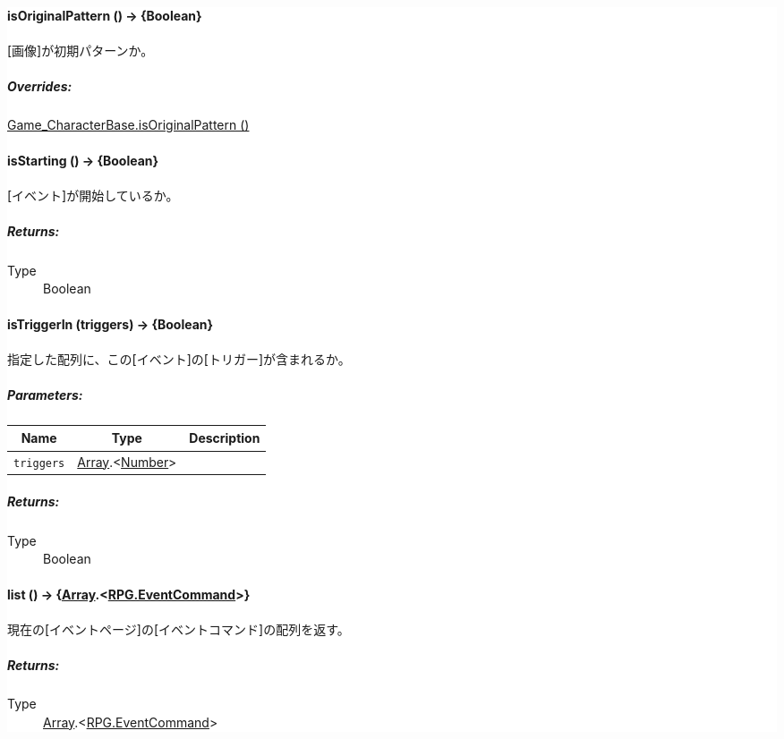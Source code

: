 
#### isOriginalPattern () → {Boolean}
[画像]が初期パターンか。

##### Overrides:
[Game_CharacterBase.isOriginalPattern ()](Game_CharacterBase.md#isoriginalpattern---boolean)


#### isStarting () → {Boolean}
[イベント]が開始しているか。

##### Returns:

<dl>
	<dt> Type </dt>
	<dd>
		<span>Boolean</span>
	</dd>
</dl>


#### isTriggerIn (triggers) → {Boolean}
 指定した配列に、この[イベント]の[トリガー]が含まれるか。

##### Parameters:

| Name | Type | Description |
| --- | --- | --- |
| `triggers` | [Array](Array.md).<[Number](Number.md)> |  |

##### Returns:

<dl>
	<dt> Type </dt>
	<dd>
		<span>Boolean</span>
	</dd>
</dl>


#### list () → {[Array](Array.md).<[RPG.EventCommand](RPG.EventCommand.md)>}
 現在の[イベントページ]の[イベントコマンド]の配列を返す。

##### Returns:

<dl>
	<dt> Type </dt>
	<dd>
		<span><a href="Array.html">Array</a>.&lt;<a href="RPG.EventCommand.html">RPG.EventCommand</a>&gt;</span>
	</dd>
</dl>

